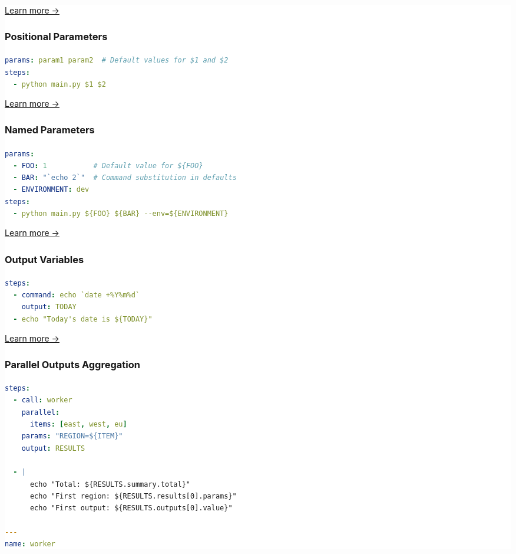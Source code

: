 ```yaml
```

<a href="/writing-workflows/secrets" class="learn-more">Learn more →</a>

</div>

<div class="example-card">

### Positional Parameters

```yaml
params: param1 param2  # Default values for $1 and $2
steps:
  - python main.py $1 $2
```

<a href="/writing-workflows/data-variables#params" class="learn-more">Learn more →</a>

</div>

<div class="example-card">

### Named Parameters

```yaml
params:
  - FOO: 1           # Default value for ${FOO}
  - BAR: "`echo 2`"  # Command substitution in defaults
  - ENVIRONMENT: dev
steps:
  - python main.py ${FOO} ${BAR} --env=${ENVIRONMENT}
```

<a href="/writing-workflows/data-variables#named-params" class="learn-more">Learn more →</a>

</div>

<div class="example-card">

### Output Variables

```yaml
steps:
  - command: echo `date +%Y%m%d`
    output: TODAY
  - echo "Today's date is ${TODAY}"
```

<a href="/writing-workflows/data-variables#output" class="learn-more">Learn more →</a>

</div>

<div class="example-card">

### Parallel Outputs Aggregation

```yaml
steps:
  - call: worker
    parallel:
      items: [east, west, eu]
    params: "REGION=${ITEM}"
    output: RESULTS

  - |
      echo "Total: ${RESULTS.summary.total}"
      echo "First region: ${RESULTS.results[0].params}"
      echo "First output: ${RESULTS.outputs[0].value}"

---
name: worker
```